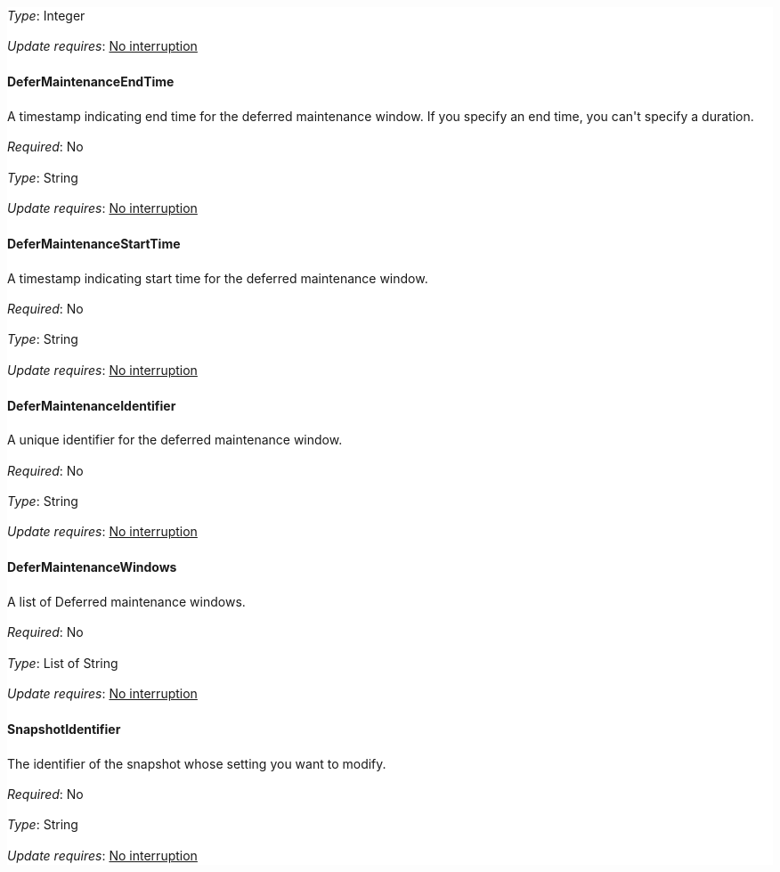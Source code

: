 _Type_: Integer

_Update requires_: [No interruption](https://docs.aws.amazon.com/AWSCloudFormation/latest/UserGuide/using-cfn-updating-stacks-update-behaviors.html#update-no-interrupt)

#### DeferMaintenanceEndTime

A timestamp indicating end time for the deferred maintenance window. If you specify an end time, you can't specify a duration.

_Required_: No

_Type_: String

_Update requires_: [No interruption](https://docs.aws.amazon.com/AWSCloudFormation/latest/UserGuide/using-cfn-updating-stacks-update-behaviors.html#update-no-interrupt)

#### DeferMaintenanceStartTime

A timestamp indicating start time for the deferred maintenance window.

_Required_: No

_Type_: String

_Update requires_: [No interruption](https://docs.aws.amazon.com/AWSCloudFormation/latest/UserGuide/using-cfn-updating-stacks-update-behaviors.html#update-no-interrupt)

#### DeferMaintenanceIdentifier

A unique identifier for the deferred maintenance window.

_Required_: No

_Type_: String

_Update requires_: [No interruption](https://docs.aws.amazon.com/AWSCloudFormation/latest/UserGuide/using-cfn-updating-stacks-update-behaviors.html#update-no-interrupt)

#### DeferMaintenanceWindows

A list of Deferred maintenance windows.

_Required_: No

_Type_: List of String

_Update requires_: [No interruption](https://docs.aws.amazon.com/AWSCloudFormation/latest/UserGuide/using-cfn-updating-stacks-update-behaviors.html#update-no-interrupt)

#### SnapshotIdentifier

The identifier of the snapshot whose setting you want to modify.

_Required_: No

_Type_: String

_Update requires_: [No interruption](https://docs.aws.amazon.com/AWSCloudFormation/latest/UserGuide/using-cfn-updating-stacks-update-behaviors.html#update-no-interrupt)
